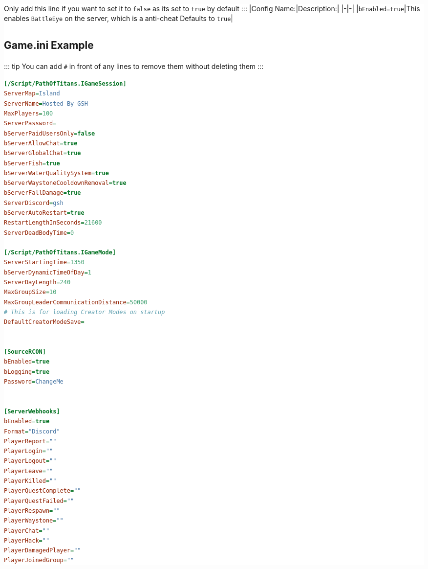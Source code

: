 Only add this line if you want to set it to `false` as its set to `true` by default
:::
|Config Name:|Description:|
|-|-|
|`bEnabled=true`|This enables `BattleEye` on the server, which is a anti-cheat Defaults to `true`|

## Game.ini Example

::: tip
You can add `#` in front of any lines to remove them without deleting them
:::

```ini
[/Script/PathOfTitans.IGameSession]
ServerMap=Island
ServerName=Hosted By GSH
MaxPlayers=100
ServerPassword=
bServerPaidUsersOnly=false
bServerAllowChat=true
bServerGlobalChat=true
bServerFish=true
bServerWaterQualitySystem=true
bServerWaystoneCooldownRemoval=true
bServerFallDamage=true
ServerDiscord=gsh
bServerAutoRestart=true
RestartLengthInSeconds=21600
ServerDeadBodyTime=0

[/Script/PathOfTitans.IGameMode]
ServerStartingTime=1350
bServerDynamicTimeOfDay=1
ServerDayLength=240
MaxGroupSize=10
MaxGroupLeaderCommunicationDistance=50000
# This is for loading Creator Modes on startup
DefaultCreatorModeSave=


[SourceRCON]
bEnabled=true
bLogging=true
Password=ChangeMe


[ServerWebhooks]
bEnabled=true
Format="Discord"
PlayerReport=""
PlayerLogin=""
PlayerLogout=""
PlayerLeave=""
PlayerKilled=""
PlayerQuestComplete=""
PlayerQuestFailed=""
PlayerRespawn=""
PlayerWaystone=""
PlayerChat=""
PlayerHack=""
PlayerDamagedPlayer=""
PlayerJoinedGroup=""
```